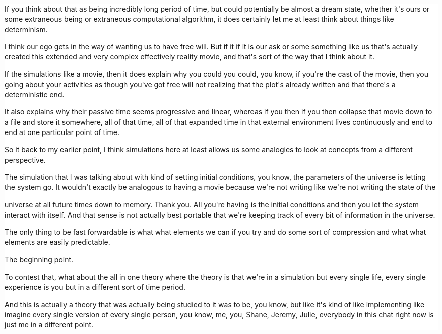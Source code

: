 If you think about that as being incredibly long period of time, but could potentially be almost a dream state, whether it's ours or some extraneous being or extraneous computational algorithm, it does certainly let me at least think about things like determinism.

I think our ego gets in the way of wanting us to have free will. But if it if it is our ask or some something like us that's actually created this extended and very complex effectively reality movie, and that's sort of the way that I think about it.

If the simulations like a movie, then it does explain why you could you could, you know, if you're the cast of the movie, then you going about your activities as though you've got free will not realizing that the plot's already written and that there's a deterministic end.

It also explains why their passive time seems progressive and linear, whereas if you then if you then collapse that movie down to a file and store it somewhere, all of that time, all of that expanded time in that external environment lives continuously and end to end at one particular point of time.

So it back to my earlier point, I think simulations here at least allows us some analogies to look at concepts from a different perspective.

The simulation that I was talking about with kind of setting initial conditions, you know, the parameters of the universe is letting the system go. It wouldn't exactly be analogous to having a movie because we're not writing like we're not writing the state of the

universe at all future times down to memory. Thank you. All you're having is the initial conditions and then you let the system interact with itself. And that sense is not actually best portable that we're keeping track of every bit of information in the universe.

The only thing to be fast forwardable is what what elements we can if you try and do some sort of compression and what what elements are easily predictable.

The beginning point.

To contest that, what about the all in one theory where the theory is that we're in a simulation but every single life, every single experience is you but in a different sort of time period.

And this is actually a theory that was actually being studied to it was to be, you know, but like it's kind of like implementing like imagine every single version of every single person, you know, me, you, Shane, Jeremy, Julie, everybody in this chat right now is just me in a different point.
